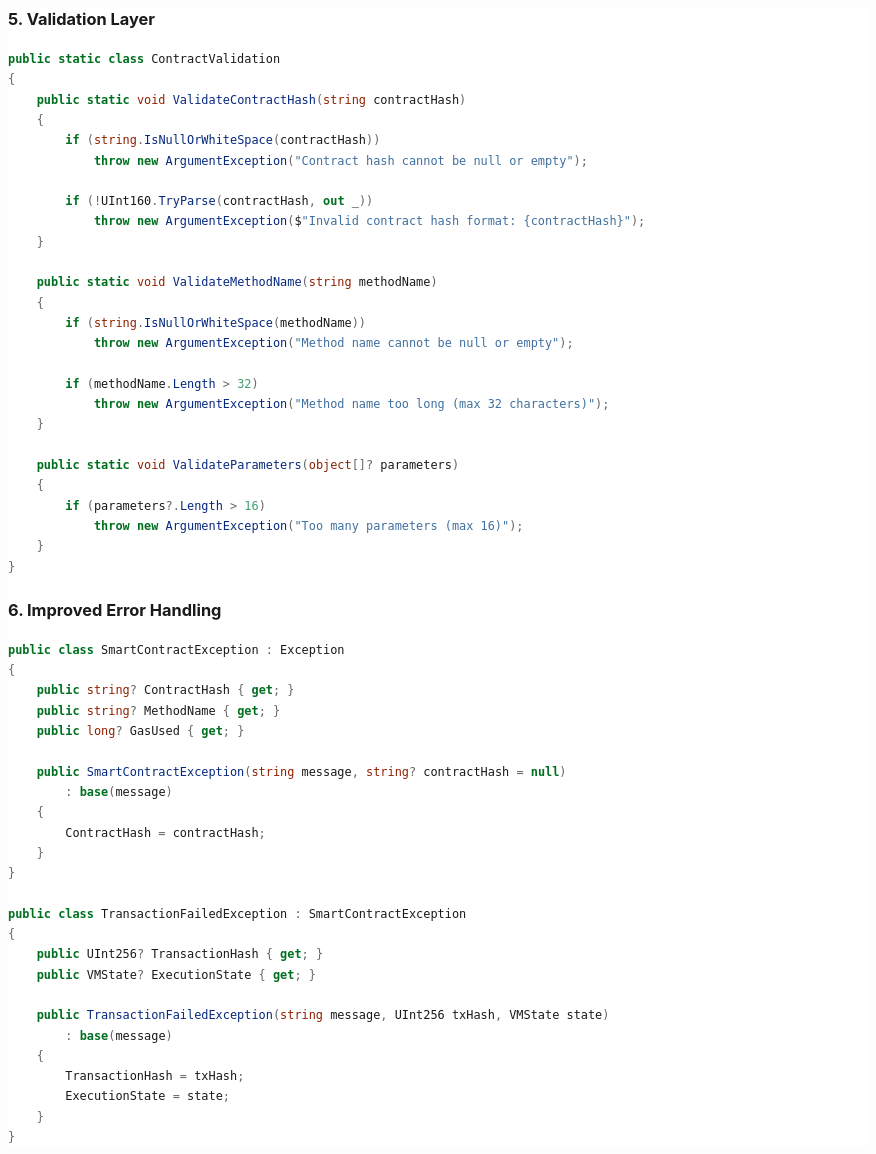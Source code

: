 ### 5. Validation Layer

```csharp
public static class ContractValidation
{
    public static void ValidateContractHash(string contractHash)
    {
        if (string.IsNullOrWhiteSpace(contractHash))
            throw new ArgumentException("Contract hash cannot be null or empty");
            
        if (!UInt160.TryParse(contractHash, out _))
            throw new ArgumentException($"Invalid contract hash format: {contractHash}");
    }
    
    public static void ValidateMethodName(string methodName)
    {
        if (string.IsNullOrWhiteSpace(methodName))
            throw new ArgumentException("Method name cannot be null or empty");
            
        if (methodName.Length > 32)
            throw new ArgumentException("Method name too long (max 32 characters)");
    }
    
    public static void ValidateParameters(object[]? parameters)
    {
        if (parameters?.Length > 16)
            throw new ArgumentException("Too many parameters (max 16)");
    }
}
```

### 6. Improved Error Handling

```csharp
public class SmartContractException : Exception
{
    public string? ContractHash { get; }
    public string? MethodName { get; }
    public long? GasUsed { get; }
    
    public SmartContractException(string message, string? contractHash = null) 
        : base(message)
    {
        ContractHash = contractHash;
    }
}

public class TransactionFailedException : SmartContractException
{
    public UInt256? TransactionHash { get; }
    public VMState? ExecutionState { get; }
    
    public TransactionFailedException(string message, UInt256 txHash, VMState state)
        : base(message)
    {
        TransactionHash = txHash;
        ExecutionState = state;
    }
}
```
